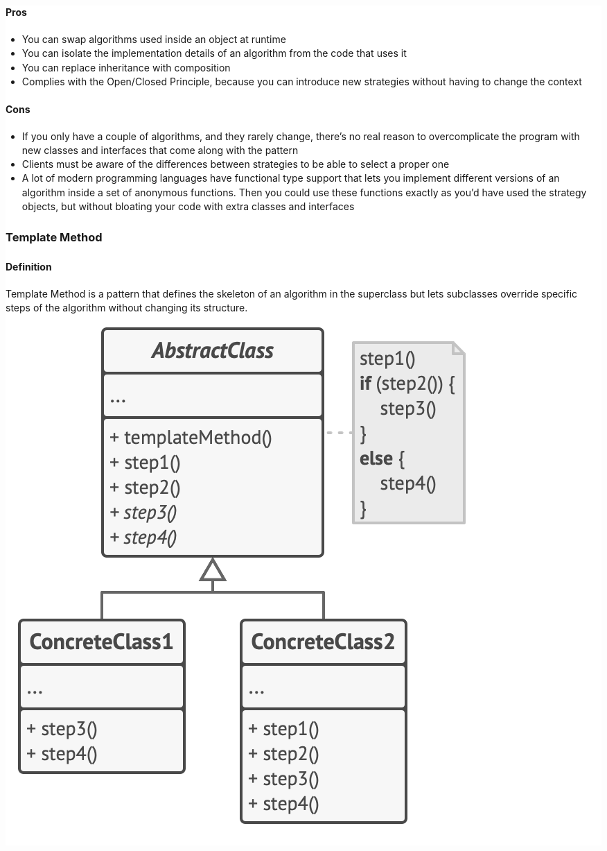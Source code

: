 #### Pros
* You can swap algorithms used inside an object at runtime
* You can isolate the implementation details of an algorithm from the code that uses it
* You can replace inheritance with composition
* Complies with the Open/Closed Principle, because you can introduce new strategies without having to change the context

#### Cons
* If you only have a couple of algorithms, and they rarely change, there’s no real reason to overcomplicate the program with new classes and interfaces that come along with the pattern
* Clients must be aware of the differences between strategies to be able to select a proper one
* A lot of modern programming languages have functional type support that lets you implement different versions of an algorithm inside a set of anonymous functions. Then you could use these functions exactly as you’d have used the strategy objects, but without bloating your code with extra classes and interfaces


### Template Method

#### Definition
Template Method is a pattern that defines the skeleton of an algorithm in the superclass but lets subclasses override specific steps of the algorithm without changing its structure.
![Template Method](src/main/resources/static/TemplateMethod.png)
